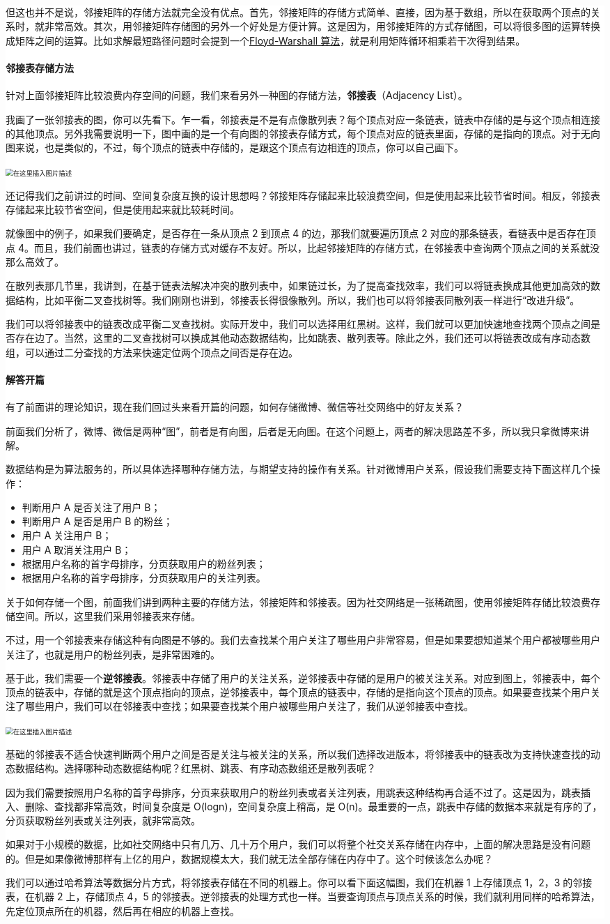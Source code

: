但这也并不是说，邻接矩阵的存储方法就完全没有优点。首先，邻接矩阵的存储方式简单、直接，因为基于数组，所以在获取两个顶点的关系时，就非常高效。其次，用邻接矩阵存储图的另外一个好处是方便计算。这是因为，用邻接矩阵的方式存储图，可以将很多图的运算转换成矩阵之间的运算。比如求解最短路径问题时会提到一个[Floyd-Warshall 算法](https://zh.wikipedia.org/wiki/Floyd-Warshall算法)，就是利用矩阵循环相乘若干次得到结果。

#### 邻接表存储方法

针对上面邻接矩阵比较浪费内存空间的问题，我们来看另外一种图的存储方法，**邻接表**（Adjacency List）。

我画了一张邻接表的图，你可以先看下。乍一看，邻接表是不是有点像散列表？每个顶点对应一条链表，链表中存储的是与这个顶点相连接的其他顶点。另外我需要说明一下，图中画的是一个有向图的邻接表存储方式，每个顶点对应的链表里面，存储的是指向的顶点。对于无向图来说，也是类似的，不过，每个顶点的链表中存储的，是跟这个顶点有边相连的顶点，你可以自己画下。

<img src="https://img-blog.csdnimg.cn/7db96aa0a4d344c38c0b02f69c0534e4.png" alt="在这里插入图片描述" style="zoom:67%;" />

还记得我们之前讲过的时间、空间复杂度互换的设计思想吗？邻接矩阵存储起来比较浪费空间，但是使用起来比较节省时间。相反，邻接表存储起来比较节省空间，但是使用起来就比较耗时间。

就像图中的例子，如果我们要确定，是否存在一条从顶点 2 到顶点 4 的边，那我们就要遍历顶点 2 对应的那条链表，看链表中是否存在顶点 4。而且，我们前面也讲过，链表的存储方式对缓存不友好。所以，比起邻接矩阵的存储方式，在邻接表中查询两个顶点之间的关系就没那么高效了。

在散列表那几节里，我讲到，在基于链表法解决冲突的散列表中，如果链过长，为了提高查找效率，我们可以将链表换成其他更加高效的数据结构，比如平衡二叉查找树等。我们刚刚也讲到，邻接表长得很像散列。所以，我们也可以将邻接表同散列表一样进行“改进升级”。

我们可以将邻接表中的链表改成平衡二叉查找树。实际开发中，我们可以选择用红黑树。这样，我们就可以更加快速地查找两个顶点之间是否存在边了。当然，这里的二叉查找树可以换成其他动态数据结构，比如跳表、散列表等。除此之外，我们还可以将链表改成有序动态数组，可以通过二分查找的方法来快速定位两个顶点之间否是存在边。

#### 解答开篇

有了前面讲的理论知识，现在我们回过头来看开篇的问题，如何存储微博、微信等社交网络中的好友关系？

前面我们分析了，微博、微信是两种“图”，前者是有向图，后者是无向图。在这个问题上，两者的解决思路差不多，所以我只拿微博来讲解。

数据结构是为算法服务的，所以具体选择哪种存储方法，与期望支持的操作有关系。针对微博用户关系，假设我们需要支持下面这样几个操作：

- 判断用户 A 是否关注了用户 B；
- 判断用户 A 是否是用户 B 的粉丝；
- 用户 A 关注用户 B；
- 用户 A 取消关注用户 B；
- 根据用户名称的首字母排序，分页获取用户的粉丝列表；
- 根据用户名称的首字母排序，分页获取用户的关注列表。

关于如何存储一个图，前面我们讲到两种主要的存储方法，邻接矩阵和邻接表。因为社交网络是一张稀疏图，使用邻接矩阵存储比较浪费存储空间。所以，这里我们采用邻接表来存储。

不过，用一个邻接表来存储这种有向图是不够的。我们去查找某个用户关注了哪些用户非常容易，但是如果要想知道某个用户都被哪些用户关注了，也就是用户的粉丝列表，是非常困难的。

基于此，我们需要一个**逆邻接表**。邻接表中存储了用户的关注关系，逆邻接表中存储的是用户的被关注关系。对应到图上，邻接表中，每个顶点的链表中，存储的就是这个顶点指向的顶点，逆邻接表中，每个顶点的链表中，存储的是指向这个顶点的顶点。如果要查找某个用户关注了哪些用户，我们可以在邻接表中查找；如果要查找某个用户被哪些用户关注了，我们从逆邻接表中查找。

<img src="https://img-blog.csdnimg.cn/976f7fe60cc34d22b7449099afcc1c96.png" alt="在这里插入图片描述" style="zoom:67%;" />

基础的邻接表不适合快速判断两个用户之间是否是关注与被关注的关系，所以我们选择改进版本，将邻接表中的链表改为支持快速查找的动态数据结构。选择哪种动态数据结构呢？红黑树、跳表、有序动态数组还是散列表呢？

因为我们需要按照用户名称的首字母排序，分页来获取用户的粉丝列表或者关注列表，用跳表这种结构再合适不过了。这是因为，跳表插入、删除、查找都非常高效，时间复杂度是 O(logn)，空间复杂度上稍高，是 O(n)。最重要的一点，跳表中存储的数据本来就是有序的了，分页获取粉丝列表或关注列表，就非常高效。

如果对于小规模的数据，比如社交网络中只有几万、几十万个用户，我们可以将整个社交关系存储在内存中，上面的解决思路是没有问题的。但是如果像微博那样有上亿的用户，数据规模太大，我们就无法全部存储在内存中了。这个时候该怎么办呢？

我们可以通过哈希算法等数据分片方式，将邻接表存储在不同的机器上。你可以看下面这幅图，我们在机器 1 上存储顶点 1，2，3 的邻接表，在机器 2 上，存储顶点 4，5 的邻接表。逆邻接表的处理方式也一样。当要查询顶点与顶点关系的时候，我们就利用同样的哈希算法，先定位顶点所在的机器，然后再在相应的机器上查找。
